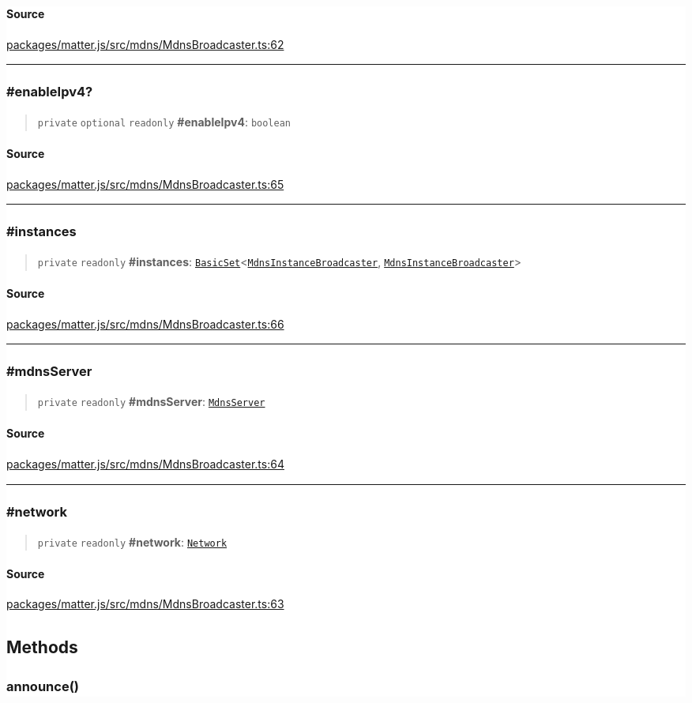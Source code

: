 #### Source

[packages/matter.js/src/mdns/MdnsBroadcaster.ts:62](https://github.com/project-chip/matter.js/blob/7a8cbb56b87d4ccf34bec5a9a95ab40a1711324f/packages/matter.js/src/mdns/MdnsBroadcaster.ts#L62)

***

### #enableIpv4?

> `private` `optional` `readonly` **#enableIpv4**: `boolean`

#### Source

[packages/matter.js/src/mdns/MdnsBroadcaster.ts:65](https://github.com/project-chip/matter.js/blob/7a8cbb56b87d4ccf34bec5a9a95ab40a1711324f/packages/matter.js/src/mdns/MdnsBroadcaster.ts#L65)

***

### #instances

> `private` `readonly` **#instances**: [`BasicSet`](../../../util/export/classes/BasicSet.md)\<[`MdnsInstanceBroadcaster`](../../../node/export/-internal-/classes/MdnsInstanceBroadcaster.md), [`MdnsInstanceBroadcaster`](../../../node/export/-internal-/classes/MdnsInstanceBroadcaster.md)\>

#### Source

[packages/matter.js/src/mdns/MdnsBroadcaster.ts:66](https://github.com/project-chip/matter.js/blob/7a8cbb56b87d4ccf34bec5a9a95ab40a1711324f/packages/matter.js/src/mdns/MdnsBroadcaster.ts#L66)

***

### #mdnsServer

> `private` `readonly` **#mdnsServer**: [`MdnsServer`](MdnsServer.md)

#### Source

[packages/matter.js/src/mdns/MdnsBroadcaster.ts:64](https://github.com/project-chip/matter.js/blob/7a8cbb56b87d4ccf34bec5a9a95ab40a1711324f/packages/matter.js/src/mdns/MdnsBroadcaster.ts#L64)

***

### #network

> `private` `readonly` **#network**: [`Network`](../../../net/export/classes/Network.md)

#### Source

[packages/matter.js/src/mdns/MdnsBroadcaster.ts:63](https://github.com/project-chip/matter.js/blob/7a8cbb56b87d4ccf34bec5a9a95ab40a1711324f/packages/matter.js/src/mdns/MdnsBroadcaster.ts#L63)

## Methods

### announce()
